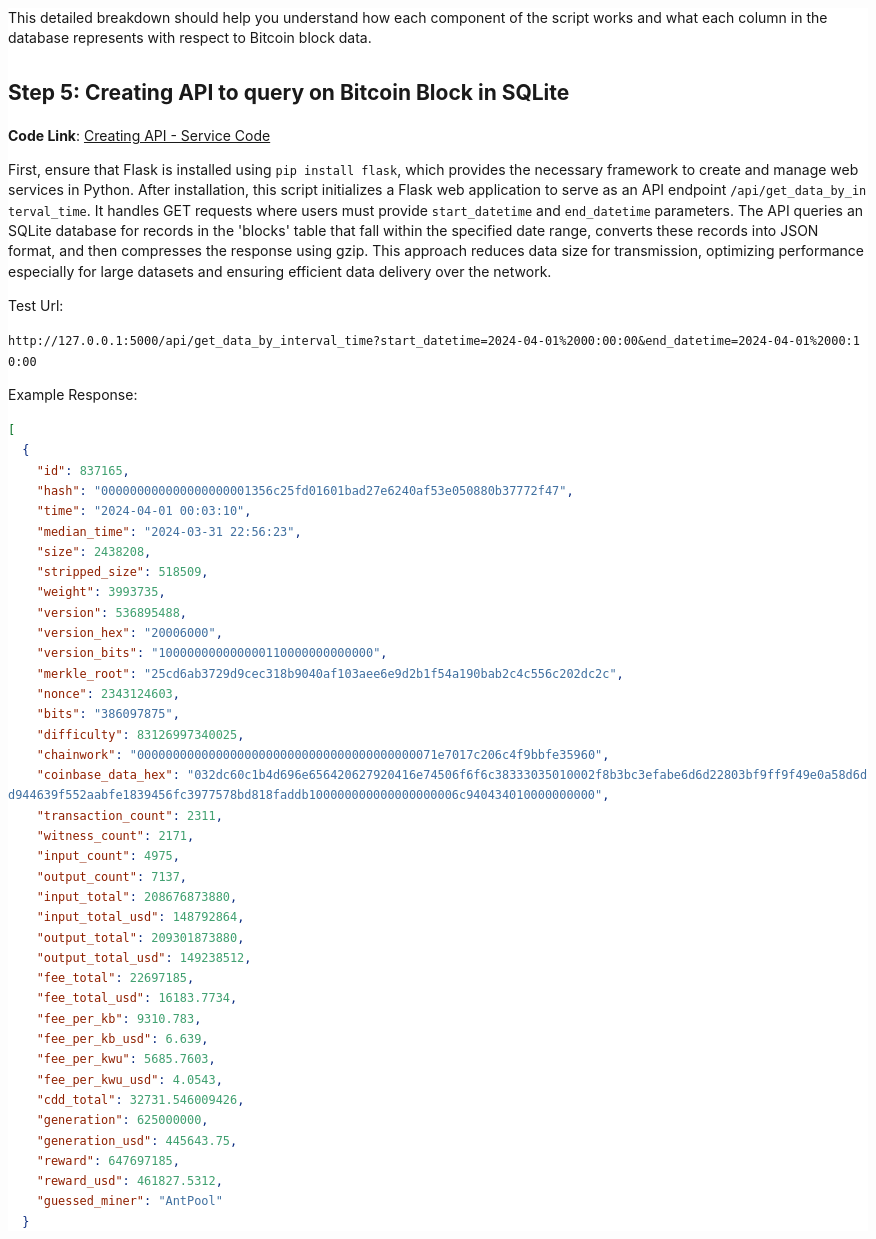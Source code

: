 This detailed breakdown should help you understand how each component of the script works and what each column in the database represents with respect to Bitcoin block data.

## Step 5: Creating API to query on Bitcoin Block in SQLite
**Code Link**: [Creating API - Service Code](https://github.com/vtataroglu/PhDWork/blob/main/web-service-api-call.py)

First, ensure that Flask is installed using `pip install flask`, which provides the necessary framework to create and manage web services in Python. After installation, this script initializes a Flask web application to serve as an API endpoint `/api/get_data_by_interval_time`. It handles GET requests where users must provide `start_datetime` and `end_datetime` parameters. The API queries an SQLite database for records in the 'blocks' table that fall within the specified date range, converts these records into JSON format, and then compresses the response using gzip. This approach reduces data size for transmission, optimizing performance especially for large datasets and ensuring efficient data delivery over the network.

Test Url: 
```URI 
http://127.0.0.1:5000/api/get_data_by_interval_time?start_datetime=2024-04-01%2000:00:00&end_datetime=2024-04-01%2000:10:00
```

Example Response:
```JSON 
[
  {
    "id": 837165,
    "hash": "000000000000000000001356c25fd01601bad27e6240af53e050880b37772f47",
    "time": "2024-04-01 00:03:10",
    "median_time": "2024-03-31 22:56:23",
    "size": 2438208,
    "stripped_size": 518509,
    "weight": 3993735,
    "version": 536895488,
    "version_hex": "20006000",
    "version_bits": "100000000000000110000000000000",
    "merkle_root": "25cd6ab3729d9cec318b9040af103aee6e9d2b1f54a190bab2c4c556c202dc2c",
    "nonce": 2343124603,
    "bits": "386097875",
    "difficulty": 83126997340025,
    "chainwork": "000000000000000000000000000000000000000071e7017c206c4f9bbfe35960",
    "coinbase_data_hex": "032dc60c1b4d696e656420627920416e74506f6f6c38333035010002f8b3bc3efabe6d6d22803bf9ff9f49e0a58d6dd944639f552aabfe1839456fc3977578bd818faddb100000000000000000006c940434010000000000",
    "transaction_count": 2311,
    "witness_count": 2171,
    "input_count": 4975,
    "output_count": 7137,
    "input_total": 208676873880,
    "input_total_usd": 148792864,
    "output_total": 209301873880,
    "output_total_usd": 149238512,
    "fee_total": 22697185,
    "fee_total_usd": 16183.7734,
    "fee_per_kb": 9310.783,
    "fee_per_kb_usd": 6.639,
    "fee_per_kwu": 5685.7603,
    "fee_per_kwu_usd": 4.0543,
    "cdd_total": 32731.546009426,
    "generation": 625000000,
    "generation_usd": 445643.75,
    "reward": 647697185,
    "reward_usd": 461827.5312,
    "guessed_miner": "AntPool"
  }
```